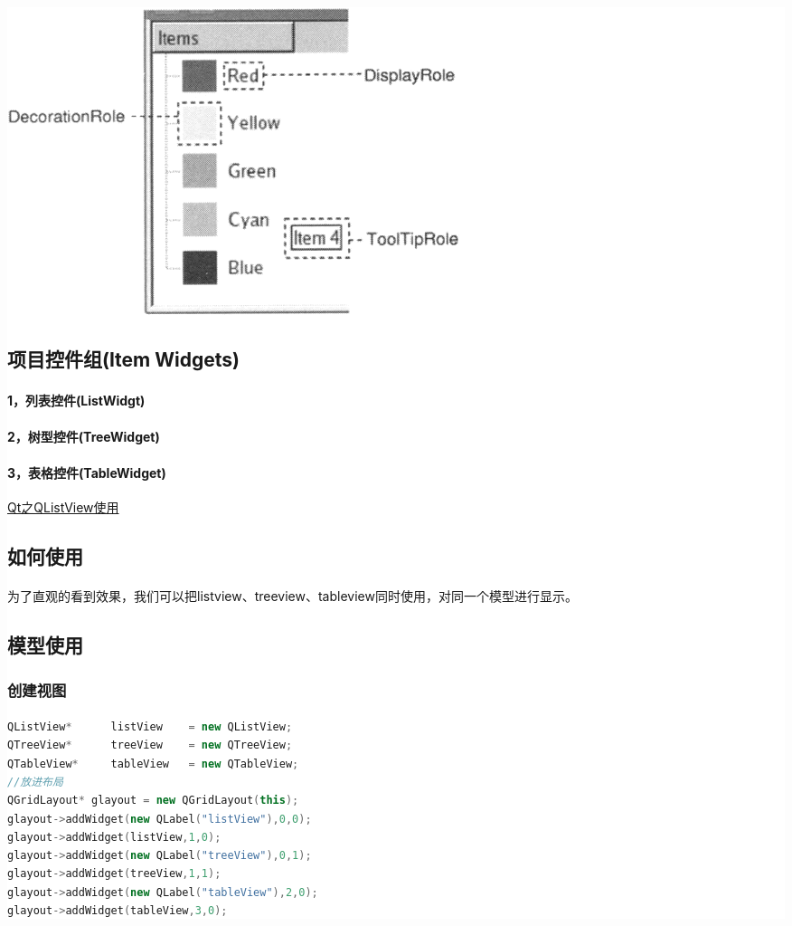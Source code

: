 ![不同角色数据的表现形式](assets/2-1Z103161340927.png)



## 项目控件组(Item Widgets)

#### 1，列表控件(ListWidgt)

#### 2，树型控件(TreeWidget)

#### 3，表格控件(TableWidget)

[Qt之QListView使用](https://www.jianshu.com/p/670de4f63689)







## 如何使用

为了直观的看到效果，我们可以把listview、treeview、tableview同时使用，对同一个模型进行显示。

## 模型使用

### 创建视图

```cpp
QListView*      listView    = new QListView;
QTreeView*      treeView    = new QTreeView;
QTableView*     tableView   = new QTableView;
//放进布局
QGridLayout* glayout = new QGridLayout(this);   
glayout->addWidget(new QLabel("listView"),0,0); 
glayout->addWidget(listView,1,0);               
glayout->addWidget(new QLabel("treeView"),0,1); 
glayout->addWidget(treeView,1,1);               
glayout->addWidget(new QLabel("tableView"),2,0);
glayout->addWidget(tableView,3,0);              
```
